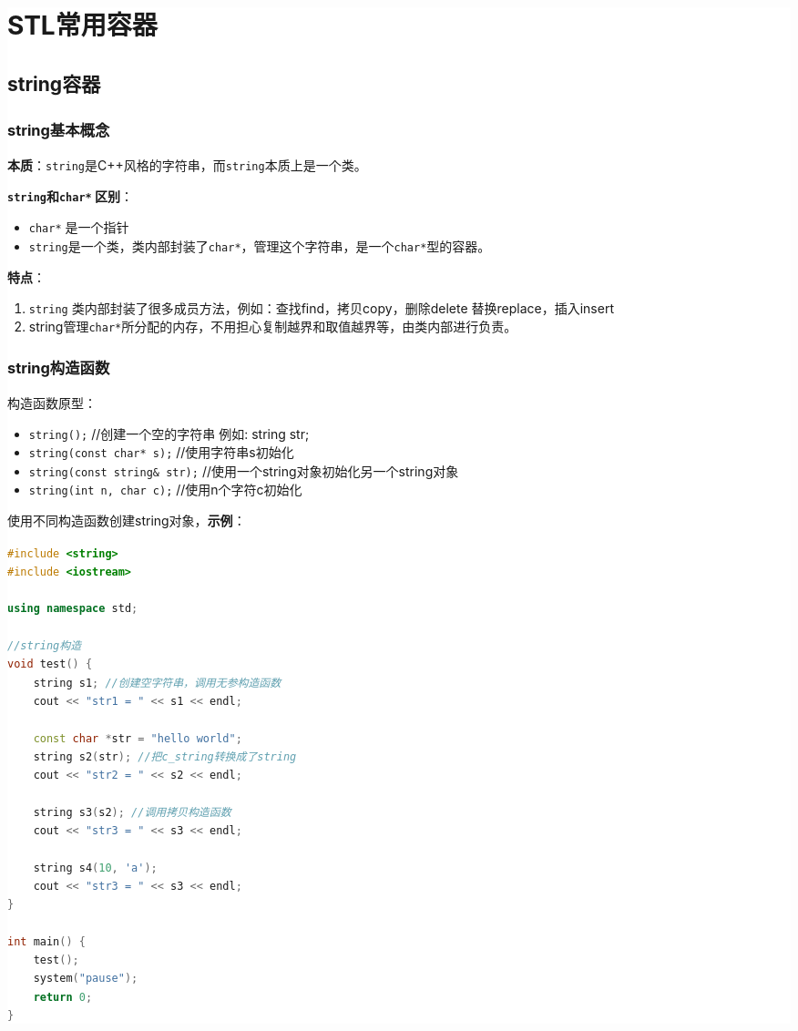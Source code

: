 # STL常用容器

## string容器

### string基本概念

**本质**：`string`是C++风格的字符串，而`string`本质上是一个类。

**`string`和`char*` 区别**：

- `char*` 是一个指针
- `string`是一个类，类内部封装了`char*`，管理这个字符串，是一个`char*`型的容器。

**特点**：

1. `string` 类内部封装了很多成员方法，例如：查找find，拷贝copy，删除delete 替换replace，插入insert
2. string管理`char*`所分配的内存，不用担心复制越界和取值越界等，由类内部进行负责。

### string构造函数

构造函数原型：

- `string();`  //创建一个空的字符串 例如: string str;
- `string(const char* s);` //使用字符串s初始化
- `string(const string& str);` //使用一个string对象初始化另一个string对象
- `string(int n, char c);` //使用n个字符c初始化

使用不同构造函数创建string对象，**示例**：

```c++
#include <string>
#include <iostream>

using namespace std;

//string构造
void test() {
    string s1; //创建空字符串，调用无参构造函数
    cout << "str1 = " << s1 << endl;

    const char *str = "hello world";
    string s2(str); //把c_string转换成了string
    cout << "str2 = " << s2 << endl;

    string s3(s2); //调用拷贝构造函数
    cout << "str3 = " << s3 << endl;

    string s4(10, 'a');
    cout << "str3 = " << s3 << endl;
}

int main() {
    test();
    system("pause");
    return 0;
}
```
